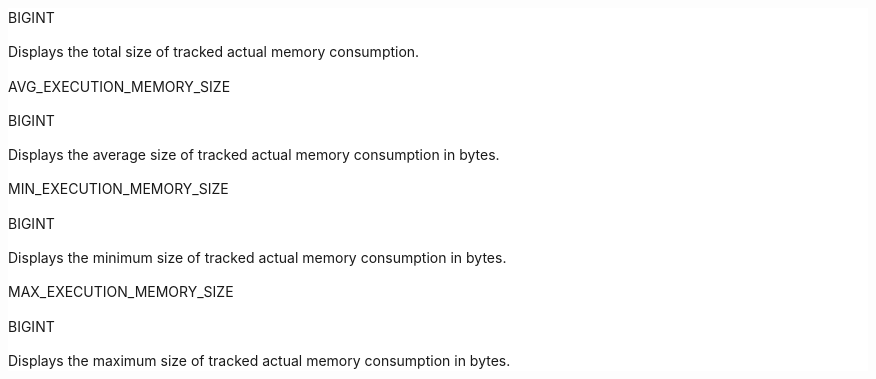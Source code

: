 BIGINT

</td>
<td valign="top">

Displays the total size of tracked actual memory consumption.

</td>
</tr>
<tr>
<td valign="top">

AVG\_EXECUTION\_MEMORY\_SIZE

</td>
<td valign="top">

BIGINT

</td>
<td valign="top">

Displays the average size of tracked actual memory consumption in bytes.

</td>
</tr>
<tr>
<td valign="top">

MIN\_EXECUTION\_MEMORY\_SIZE

</td>
<td valign="top">

BIGINT

</td>
<td valign="top">

Displays the minimum size of tracked actual memory consumption in bytes.

</td>
</tr>
<tr>
<td valign="top">

MAX\_EXECUTION\_MEMORY\_SIZE

</td>
<td valign="top">

BIGINT

</td>
<td valign="top">

Displays the maximum size of tracked actual memory consumption in bytes.

</td>
</tr>
<tr>
<td valign="top">
